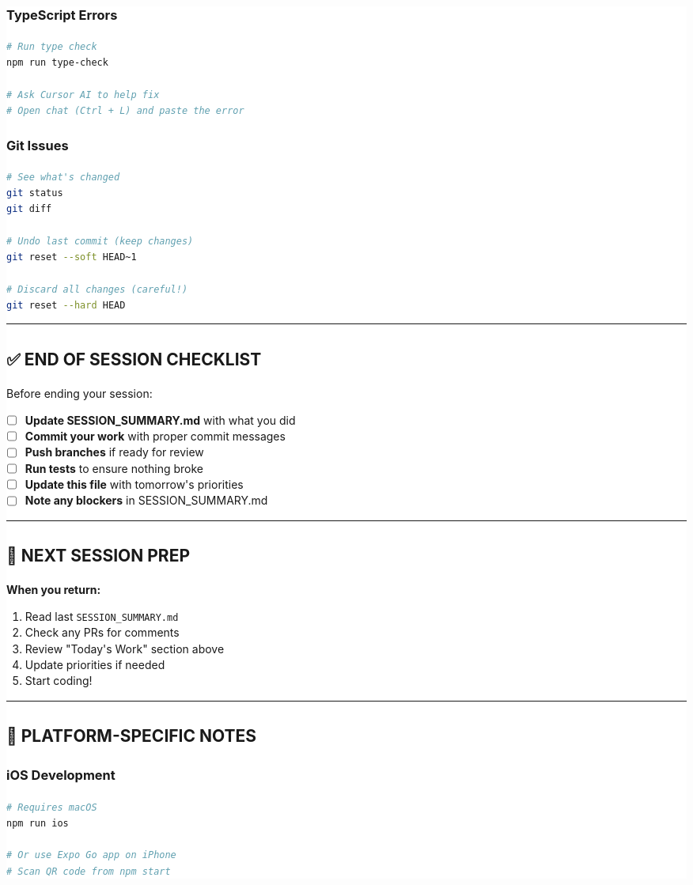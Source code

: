 ### TypeScript Errors
```bash
# Run type check
npm run type-check

# Ask Cursor AI to help fix
# Open chat (Ctrl + L) and paste the error
```

### Git Issues
```bash
# See what's changed
git status
git diff

# Undo last commit (keep changes)
git reset --soft HEAD~1

# Discard all changes (careful!)
git reset --hard HEAD
```

---

## ✅ END OF SESSION CHECKLIST

Before ending your session:

- [ ] **Update SESSION_SUMMARY.md** with what you did
- [ ] **Commit your work** with proper commit messages
- [ ] **Push branches** if ready for review
- [ ] **Run tests** to ensure nothing broke
- [ ] **Update this file** with tomorrow's priorities
- [ ] **Note any blockers** in SESSION_SUMMARY.md

---

## 🎯 NEXT SESSION PREP

**When you return:**
1. Read last `SESSION_SUMMARY.md`
2. Check any PRs for comments
3. Review "Today's Work" section above
4. Update priorities if needed
5. Start coding!

---

## 📱 PLATFORM-SPECIFIC NOTES

### iOS Development
```bash
# Requires macOS
npm run ios

# Or use Expo Go app on iPhone
# Scan QR code from npm start
```
